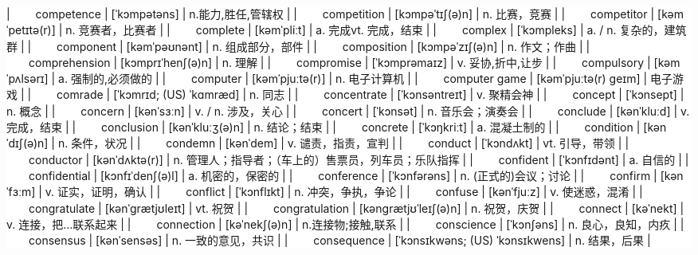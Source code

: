 |   　　competence    |  [ˈkɔmpətəns]    |    n.能力,胜任,管辖权   |
|   　　competition    |  [kɔmpəˈtɪʃ(ə)n]    |    n. 比赛，竞赛   |
|   　　competitor    |  [kəmˈpetɪtə(r)]    |    n. 竞赛者，比赛者   |
|   　　complete    |  [kəmˈpliːt]    |    a. 完成vt. 完成，结束   |
|   　　complex    |  [ˈkɔmpleks]    |   a. / n. 复杂的，建筑群   |
|   　　component    |  [kəmˈpəʊnənt]    |    n. 组成部分，部件   |
|   　　composition    |  [kɔmpəˈzɪʃ(ə)n]    |    n. 作文；作曲   |
|   　　comprehension    |  [kɔmprɪˈhenʃ(ə)n]    |    n. 理解   |
|   　　compromise    |  [ˈkɔmprəmaɪz]    |    v. 妥协,折中,让步   |
|   　　compulsory    |  [kəmˈpʌlsərɪ]    |    a. 强制的,必须做的   |
|   　　computer    |  [kəmˈpjuːtə(r)]    |    n. 电子计算机   |
|   　　computer game    |  [kəmˈpjuːtə(r) ɡeɪm]    |    电子游戏   |
|   　　comrade    |  [ˈkɔmrɪd; (US) ˈkɑmræd]    |    n. 同志   |
|   　　concentrate    |  [ˈkɔnsəntreɪt]    |    v. 聚精会神   |
|   　　concept    |  [ˈkɔnsept]    |    n. 概念   |
|   　　concern    |  [kənˈsɜːn]    |    v. / n. 涉及，关心   |
|   　　concert    |  [ˈkɔnsət]    |    n. 音乐会；演奏会   |
|   　　conclude    |  [kənˈkluːd]    |    v. 完成，结束   |
|   　　conclusion    |  [kənˈkluːʒ(ə)n]    |    n. 结论；结束   |
|   　　concrete    |  [ˈkɔŋkriːt]    |    a. 混凝土制的   |
|   　　condition    |  [kənˈdɪʃ(ə)n]    |    n. 条件，状况   |
|   　　condemn    |  [kənˈdem]    |    v. 谴责，指责，宣判   |
|   　　conduct    |  [ˈkɔndʌkt]    |    vt. 引导，带领   |
|   　　conductor    |  [kənˈdʌktə(r)]    |    n. 管理人；指导者；（车上的）售票员，列车员；乐队指挥   |
|   　　confident    |  [ˈkɔnfɪdənt]    |    a. 自信的   |
|   　　confidential    |  [kɔnfɪˈdenʃ(ə)l]    |    a. 机密的，保密的   |
|   　　conference    |  [ˈkɔnfərəns]    |    n. (正式的)会议；讨论   |
|   　　confirm    |  [kənˈfɜːm]    |    v. 证实，证明，确认   |
|   　　conflict    |  [ˈkɔnflɪkt]    |    n. 冲突，争执，争论   |
|   　　confuse    |  [kənˈfjuːz]    |    v. 使迷惑，混淆   |
|   　　congratulate    |  [kənˈɡrætjʊleɪt]    |    vt. 祝贺   |
|   　　congratulation    |  [kənɡrætjʊˈleɪʃ(ə)n]    |    n. 祝贺，庆贺   |
|   　　connect    |  [kəˈnekt]    |    v. 连接，把…联系起来   |
|   　　connection    |  [kəˈnekʃ(ə)n]    |    n.连接物;接触,联系   |
|   　　conscience    |  [ˈkɔnʃəns]    |    n. 良心，良知，内疚   |
|   　　consensus    |  [kənˈsensəs]    |    n. 一致的意见，共识   |
|   　　consequence    |  [ˈkɔnsɪkwəns; (US) ˈkɔnsɪkwens]    |    n. 结果，后果   |